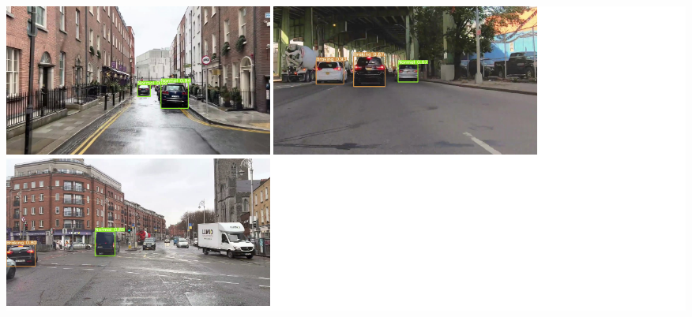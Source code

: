 <img src = "results/7.jpg" width = 334> <img src = "results/8.jpg" width = 334> <img src = "results/9.png" width = 334>